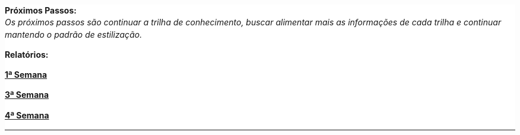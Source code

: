 **Próximos Passos:**  
*Os próximos passos são continuar a trilha de conhecimento, buscar alimentar mais as informações de cada trilha e continuar mantendo o padrão de estilização.*


**Relatórios:**

[**1ª Semana**](https://github.com/2RP-Squad404/Ricardo_Silva/tree/semana1)

[**3ª Semana**](https://github.com/2RP-Squad404/Ricardo_Silva/tree/semana3)

[**4ª Semana**](https://github.com/2RP-Squad404/Ricardo_Silva/tree/semana4)
***
